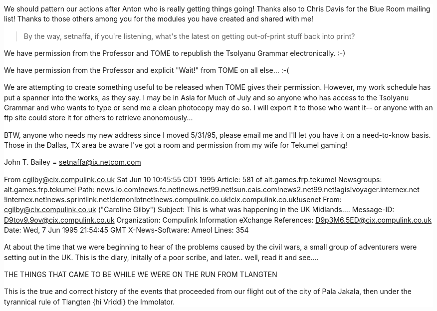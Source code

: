 We should pattern our actions after Anton who is really getting things
going!  Thanks also to Chris Davis for the Blue Room mailing list! 
Thanks to those others among you for the modules you have created and
shared with me!

>By the way, setnaffa, if you're listening, what's the latest on
getting 
>out-of-print stuff back into print? 

We have permission from the Professor and TOME to republish the
Tsolyanu Grammar electronically.   :-)

We have permission from the Professor and explicit "Wait!" from TOME on
all else...    :-(

We are attempting to create something useful to be released when TOME
gives their permission.  However, my work schedule has put a spanner
into the works, as they say.  I may be in Asia for Much of July and so
anyone who has access to the Tsolyanu Grammar and who wants to type or
send me a clean photocopy may do so.  I will export it to those who
want it-- or anyone with an ftp site could store it for others to
retrieve anonomously...

BTW, anyone who needs my new address since I moved 5/31/95, please
email me and I'll let you have it on a need-to-know basis.  Those in
the Dallas, TX area be aware I've got a room and permission from my
wife for Tekumel gaming!

John T. Bailey = setnaffa@ix.netcom.com


From cgilby@cix.compulink.co.uk Sat Jun 10 10:45:55 CDT 1995
Article: 581 of alt.games.frp.tekumel
Newsgroups: alt.games.frp.tekumel
Path: news.io.com!news.fc.net!news.net99.net!sun.cais.com!news2.net99.net!agis!voyager.internex.net	!internex.net!news.sprintlink.net!demon!btnet!news.compulink.co.uk!cix.compulink.co.uk!usenet
From: cgilby@cix.compulink.co.uk ("Caroline Gilby")
Subject: This is what was happening in the UK Midlands....
Message-ID: <D9tov9.9ov@cix.compulink.co.uk>
Organization: Compulink Information eXchange
References: <D9p3M6.5ED@cix.compulink.co.uk>
Date: Wed, 7 Jun 1995 21:54:45 GMT
X-News-Software: Ameol
Lines: 354

At about the time that we were beginning to hear of the problems caused 
by the civil wars, a small group of adventurers were setting out in the 
UK.  This is the diary, initally of a poor scribe, and later.. well, read 
it and see....

THE THINGS THAT CAME TO BE WHILE WE WERE ON THE RUN FROM TLANGTEN

This is the true and correct history of the events that proceeded from 
our flight out of the city of Pala Jakala, then under the tyrannical rule 
of Tlangten {hi Vriddi} the Immolator.
